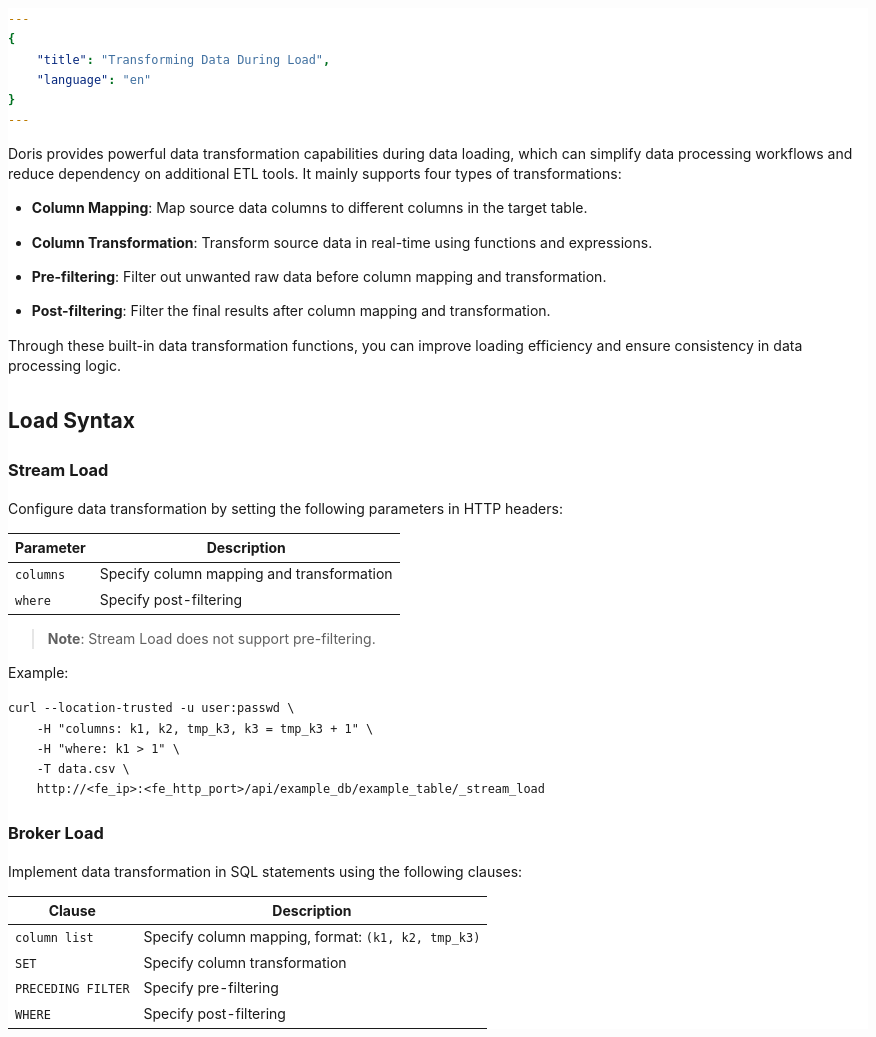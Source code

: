 ```yaml
---
{
    "title": "Transforming Data During Load",
    "language": "en"
}
---
```


Doris provides powerful data transformation capabilities during data loading, which can simplify data processing workflows and reduce dependency on additional ETL tools. It mainly supports four types of transformations:

- **Column Mapping**: Map source data columns to different columns in the target table.

- **Column Transformation**: Transform source data in real-time using functions and expressions.

- **Pre-filtering**: Filter out unwanted raw data before column mapping and transformation.

- **Post-filtering**: Filter the final results after column mapping and transformation.

Through these built-in data transformation functions, you can improve loading efficiency and ensure consistency in data processing logic.

## Load Syntax

### Stream Load

Configure data transformation by setting the following parameters in HTTP headers:

| Parameter | Description |
|-----------|-------------|
| `columns` | Specify column mapping and transformation |
| `where` | Specify post-filtering |

> **Note**: Stream Load does not support pre-filtering.

Example:
```shell
curl --location-trusted -u user:passwd \
    -H "columns: k1, k2, tmp_k3, k3 = tmp_k3 + 1" \
    -H "where: k1 > 1" \
    -T data.csv \
    http://<fe_ip>:<fe_http_port>/api/example_db/example_table/_stream_load
```

### Broker Load

Implement data transformation in SQL statements using the following clauses:

| Clause | Description |
|--------|-------------|
| `column list` | Specify column mapping, format: `(k1, k2, tmp_k3)` |
| `SET` | Specify column transformation |
| `PRECEDING FILTER` | Specify pre-filtering |
| `WHERE` | Specify post-filtering |
